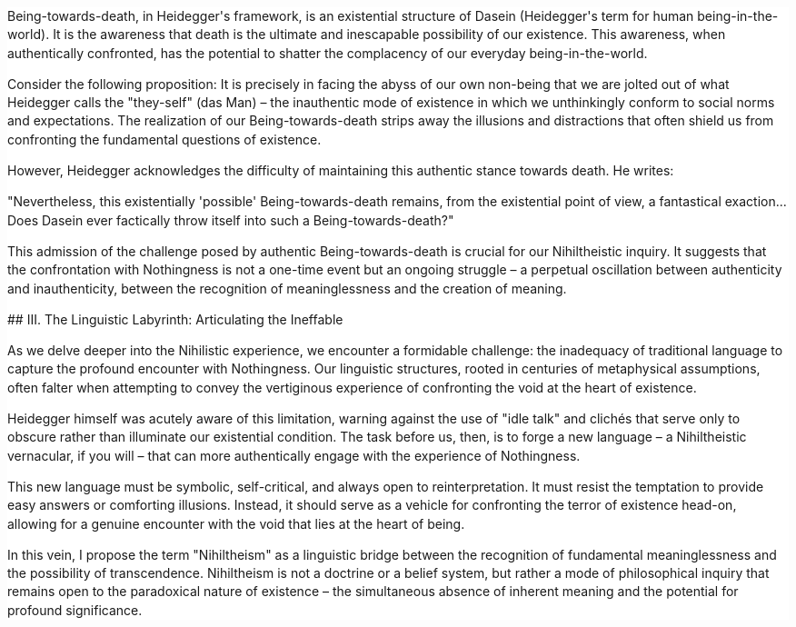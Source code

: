   

Being-towards-death, in Heidegger's framework, is an existential structure of Dasein (Heidegger's term for human being-in-the-world). It is the awareness that death is the ultimate and inescapable possibility of our existence. This awareness, when authentically confronted, has the potential to shatter the complacency of our everyday being-in-the-world.

  

Consider the following proposition: It is precisely in facing the abyss of our own non-being that we are jolted out of what Heidegger calls the "they-self" (das Man) – the inauthentic mode of existence in which we unthinkingly conform to social norms and expectations. The realization of our Being-towards-death strips away the illusions and distractions that often shield us from confronting the fundamental questions of existence.

  

However, Heidegger acknowledges the difficulty of maintaining this authentic stance towards death. He writes:

  

"Nevertheless, this existentially 'possible' Being-towards-death remains, from the existential point of view, a fantastical exaction... Does Dasein ever factically throw itself into such a Being-towards-death?"

  

This admission of the challenge posed by authentic Being-towards-death is crucial for our Nihiltheistic inquiry. It suggests that the confrontation with Nothingness is not a one-time event but an ongoing struggle – a perpetual oscillation between authenticity and inauthenticity, between the recognition of meaninglessness and the creation of meaning.

  

\## III. The Linguistic Labyrinth: Articulating the Ineffable

  

As we delve deeper into the Nihilistic experience, we encounter a formidable challenge: the inadequacy of traditional language to capture the profound encounter with Nothingness. Our linguistic structures, rooted in centuries of metaphysical assumptions, often falter when attempting to convey the vertiginous experience of confronting the void at the heart of existence.

  

Heidegger himself was acutely aware of this limitation, warning against the use of "idle talk" and clichés that serve only to obscure rather than illuminate our existential condition. The task before us, then, is to forge a new language – a Nihiltheistic vernacular, if you will – that can more authentically engage with the experience of Nothingness.

  

This new language must be symbolic, self-critical, and always open to reinterpretation. It must resist the temptation to provide easy answers or comforting illusions. Instead, it should serve as a vehicle for confronting the terror of existence head-on, allowing for a genuine encounter with the void that lies at the heart of being.

  

In this vein, I propose the term "Nihiltheism" as a linguistic bridge between the recognition of fundamental meaninglessness and the possibility of transcendence. Nihiltheism is not a doctrine or a belief system, but rather a mode of philosophical inquiry that remains open to the paradoxical nature of existence – the simultaneous absence of inherent meaning and the potential for profound significance.
